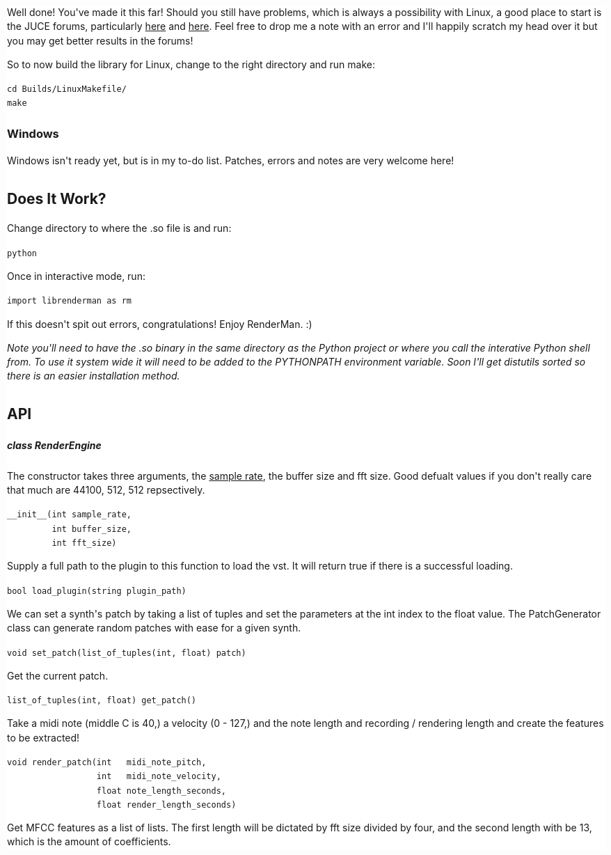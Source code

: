 Well done! You've made it this far! Should you still have problems, which is always a possibility with Linux, a good place to start is the JUCE forums, particularly [here](https://forum.juce.com/t/juce-4-2-1-setup-on-apt-based-linux-ubuntu-16-04-lts-mint-elementary-os-freya/17164) and [here](https://forum.juce.com/t/list-of-juce-dependencies-under-linux/15121). Feel free to drop me a note with an error and I'll happily scratch my head over it but you may get better results in the forums!

So to now build the library for Linux, change to the right directory and run make:
```
cd Builds/LinuxMakefile/
make
```

### Windows

Windows isn't ready yet, but is in my to-do list. Patches, errors and notes are very welcome here!

## Does It Work?

Change directory to where the .so file is and run:
```
python
```
Once in interactive mode, run:
```
import librenderman as rm
```
If this doesn't spit out errors, congratulations! Enjoy RenderMan. :)

_Note you'll need to have the .so binary in the same directory as the Python project or where you call the interative Python shell from. To use it system wide it will need to be added to the PYTHONPATH environment variable. Soon I'll get distutils sorted so there is an easier installation method._

## API

##### class RenderEngine
The constructor takes three arguments, the [sample rate](http://wiki.audacityteam.org/wiki/Sample_Rates), the buffer size and fft size. Good defualt values if you don't really care that much are 44100, 512, 512 repsectively.
```
__init__(int sample_rate,
         int buffer_size,
         int fft_size)
```
Supply a full path to the plugin to this function to load the vst. It will return true if there is a successful loading.
```
bool load_plugin(string plugin_path)
```
We can set a synth's patch by taking a list of tuples and set the parameters at the int index to the float value. The PatchGenerator class can generate random patches with ease for a given synth.
```
void set_patch(list_of_tuples(int, float) patch)
```
Get the current patch.
```
list_of_tuples(int, float) get_patch()
```  
Take a midi note (middle C is 40,) a velocity (0 - 127,) and the note length and recording / rendering length and create the features to be extracted!
```
void render_patch(int   midi_note_pitch,
                  int   midi_note_velocity,
                  float note_length_seconds,
                  float render_length_seconds)
```
Get MFCC features as a list of lists. The first length will be dictated by fft size divided by four, and the second length with be 13, which is the amount of coefficients.